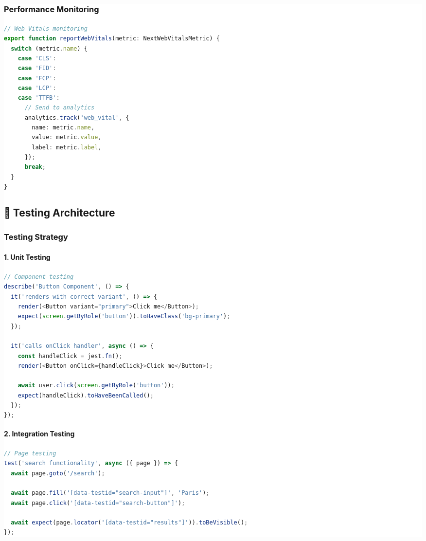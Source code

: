 ### Performance Monitoring

```typescript
// Web Vitals monitoring
export function reportWebVitals(metric: NextWebVitalsMetric) {
  switch (metric.name) {
    case 'CLS':
    case 'FID':
    case 'FCP':
    case 'LCP':
    case 'TTFB':
      // Send to analytics
      analytics.track('web_vital', {
        name: metric.name,
        value: metric.value,
        label: metric.label,
      });
      break;
  }
}
```

## 🧪 Testing Architecture

### Testing Strategy

#### 1. Unit Testing
```typescript
// Component testing
describe('Button Component', () => {
  it('renders with correct variant', () => {
    render(<Button variant="primary">Click me</Button>);
    expect(screen.getByRole('button')).toHaveClass('bg-primary');
  });

  it('calls onClick handler', async () => {
    const handleClick = jest.fn();
    render(<Button onClick={handleClick}>Click me</Button>);
    
    await user.click(screen.getByRole('button'));
    expect(handleClick).toHaveBeenCalled();
  });
});
```

#### 2. Integration Testing
```typescript
// Page testing
test('search functionality', async ({ page }) => {
  await page.goto('/search');
  
  await page.fill('[data-testid="search-input"]', 'Paris');
  await page.click('[data-testid="search-button"]');
  
  await expect(page.locator('[data-testid="results"]')).toBeVisible();
});
```
